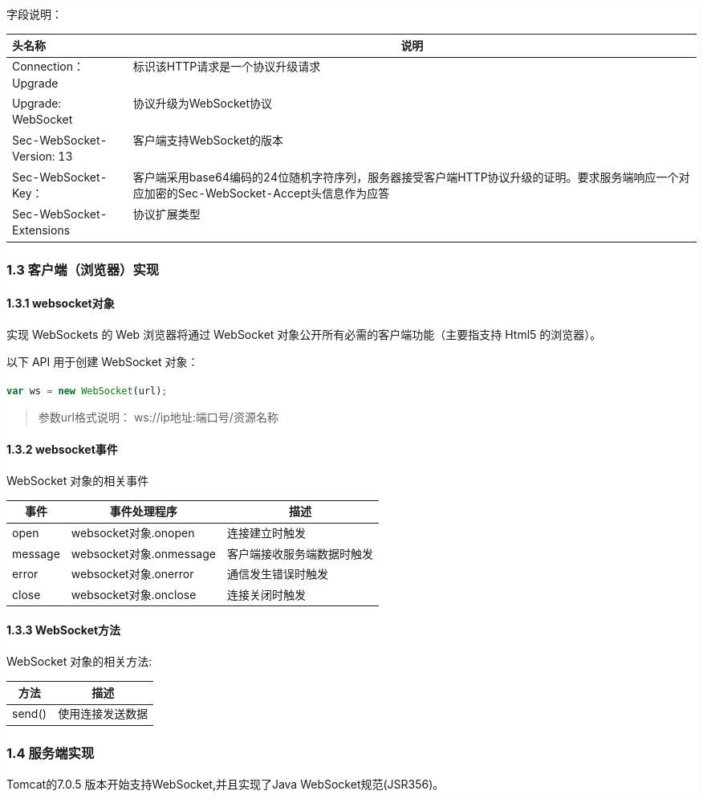 字段说明：

| 头名称                    | 说明                                                         |
| :------------------------ | ------------------------------------------------------------ |
| Connection：Upgrade       | 标识该HTTP请求是一个协议升级请求                             |
| Upgrade: WebSocket        | 协议升级为WebSocket协议                                      |
| Sec-WebSocket-Version: 13 | 客户端支持WebSocket的版本                                    |
| Sec-WebSocket-Key：       | 客户端采用base64编码的24位随机字符序列，服务器接受客户端HTTP协议升级的证明。要求服务端响应一个对应加密的Sec-WebSocket-Accept头信息作为应答 |
| Sec-WebSocket-Extensions  | 协议扩展类型                                                 |



### 1.3 客户端（浏览器）实现

#### 1.3.1 websocket对象

实现 WebSockets 的 Web 浏览器将通过 WebSocket 对象公开所有必需的客户端功能（主要指支持 Html5 的浏览器）。

以下 API 用于创建 WebSocket 对象：

```js
var ws = new WebSocket(url);
```

> 参数url格式说明： ws://ip地址:端口号/资源名称

#### 1.3.2 websocket事件

WebSocket 对象的相关事件

| 事件    | 事件处理程序            | 描述                       |
| ------- | ----------------------- | -------------------------- |
| open    | websocket对象.onopen    | 连接建立时触发             |
| message | websocket对象.onmessage | 客户端接收服务端数据时触发 |
| error   | websocket对象.onerror   | 通信发生错误时触发         |
| close   | websocket对象.onclose   | 连接关闭时触发             |

#### 1.3.3 WebSocket方法

WebSocket 对象的相关方法:

| 方法   | 描述             |
| ------ | ---------------- |
| send() | 使用连接发送数据 |



### 1.4 服务端实现

Tomcat的7.0.5 版本开始支持WebSocket,并且实现了Java WebSocket规范(JSR356)。
